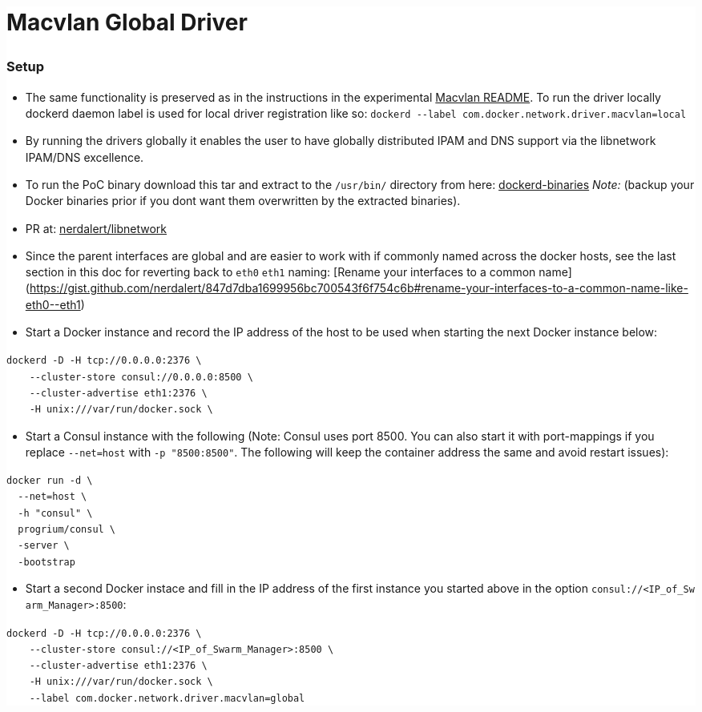 # Macvlan Global Driver #

### Setup

- The same functionality is preserved as in the instructions in the experimental [Macvlan README](https://github.com/docker/docker/blob/master/experimental/vlan-networks.md). To run the driver locally dockerd daemon label is used for local driver registration like so: `dockerd --label com.docker.network.driver.macvlan=local`

- By running the drivers globally it enables the user to have globally distributed IPAM and DNS support via the libnetwork IPAM/DNS excellence.

- To run the PoC binary download this tar and extract to the `/usr/bin/` directory from here: [dockerd-binaries](https://www.dropbox.com/s/gl4z6vzvw2pp63j/dockerd-macvlan.zip?dl=0) *Note:* (backup your Docker binaries prior if you dont want them overwritten by the extracted binaries).

- PR at: [nerdalert/libnetwork](https://github.com/docker/libnetwork/pull/1196) 

- Since the parent interfaces are global and are easier to work with if commonly named across the docker hosts, see the last section in this doc for reverting back to `eth0` `eth1` naming: [Rename your interfaces to a common name] (https://gist.github.com/nerdalert/847d7dba1699956bc700543f6f754c6b#rename-your-interfaces-to-a-common-name-like-eth0--eth1)

- Start a Docker instance and record the IP address of the host to be used when starting the next Docker instance below:

```
dockerd -D -H tcp://0.0.0.0:2376 \
    --cluster-store consul://0.0.0.0:8500 \
    --cluster-advertise eth1:2376 \
    -H unix:///var/run/docker.sock \
```


- Start a Consul instance with the following (Note: Consul uses port 8500. You can also start it with port-mappings if you replace `--net=host` with `-p "8500:8500"`. The following will keep the container address the same and avoid restart issues):

```
docker run -d \
  --net=host \
  -h "consul" \ 
  progrium/consul \
  -server \
  -bootstrap
```

- Start a second Docker instace and fill in the IP address of the first instance you started above in the option `consul://<IP_of_Swarm_Manager>:8500`:

```
dockerd -D -H tcp://0.0.0.0:2376 \
    --cluster-store consul://<IP_of_Swarm_Manager>:8500 \
    --cluster-advertise eth1:2376 \
    -H unix:///var/run/docker.sock \
    --label com.docker.network.driver.macvlan=global
 ```
